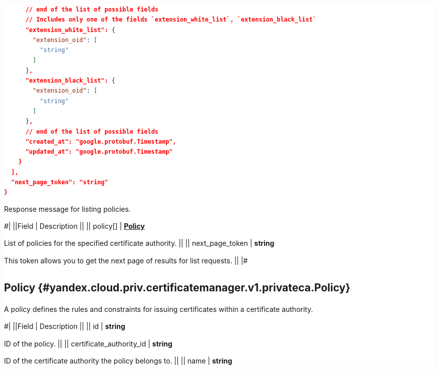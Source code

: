 ```json
      // end of the list of possible fields
      // Includes only one of the fields `extension_white_list`, `extension_black_list`
      "extension_white_list": {
        "extension_oid": [
          "string"
        ]
      },
      "extension_black_list": {
        "extension_oid": [
          "string"
        ]
      },
      // end of the list of possible fields
      "created_at": "google.protobuf.Timestamp",
      "updated_at": "google.protobuf.Timestamp"
    }
  ],
  "next_page_token": "string"
}
```

Response message for listing policies.

#|
||Field | Description ||
|| policy[] | **[Policy](#yandex.cloud.priv.certificatemanager.v1.privateca.Policy)**

List of policies for the specified certificate authority. ||
|| next_page_token | **string**

This token allows you to get the next page of results for list requests. ||
|#

## Policy {#yandex.cloud.priv.certificatemanager.v1.privateca.Policy}

A policy defines the rules and constraints for issuing certificates within a certificate authority.

#|
||Field | Description ||
|| id | **string**

ID of the policy. ||
|| certificate_authority_id | **string**

ID of the certificate authority the policy belongs to. ||
|| name | **string**
